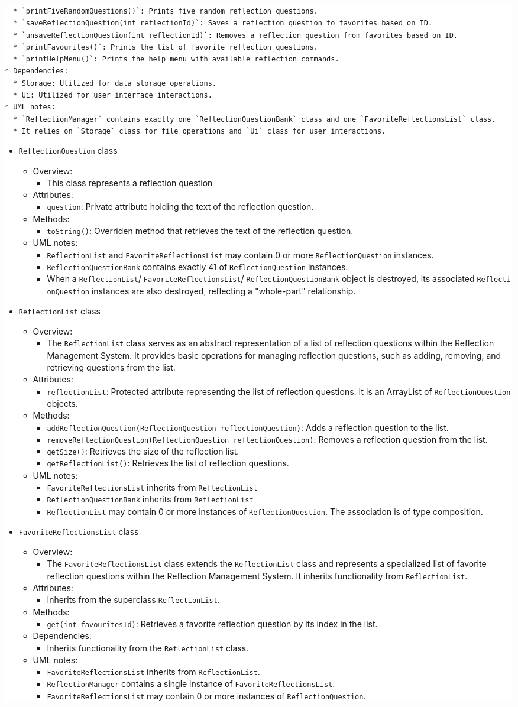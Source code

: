       * `printFiveRandomQuestions()`: Prints five random reflection questions.
      * `saveReflectionQuestion(int reflectionId)`: Saves a reflection question to favorites based on ID.
      * `unsaveReflectionQuestion(int reflectionId)`: Removes a reflection question from favorites based on ID.
      * `printFavourites()`: Prints the list of favorite reflection questions.
      * `printHelpMenu()`: Prints the help menu with available reflection commands.
    * Dependencies:
      * Storage: Utilized for data storage operations.
      * Ui: Utilized for user interface interactions.
    * UML notes:
      * `ReflectionManager` contains exactly one `ReflectionQuestionBank` class and one `FavoriteReflectionsList` class.
      * It relies on `Storage` class for file operations and `Ui` class for user interactions.
  
  * `ReflectionQuestion` class
    * Overview:
      * This class represents a reflection question
    * Attributes:
      * `question`: Private attribute holding the text of the reflection question.
    * Methods:
      * `toString()`: Overriden method that retrieves the text of the reflection question.
    * UML notes:
      * `ReflectionList` and `FavoriteReflectionsList` may contain 0 or more `ReflectionQuestion` instances.
      * `ReflectionQuestionBank` contains exactly 41 of `ReflectionQuestion` instances.
      * When a `ReflectionList`/ `FavoriteReflectionsList`/ `ReflectionQuestionBank` object is destroyed, its associated `ReflectionQuestion` instances are also destroyed, reflecting a "whole-part" relationship.
  
  * `ReflectionList` class
    * Overview:
      * The `ReflectionList` class serves as an abstract representation of a list of reflection questions within the Reflection Management System. It provides basic operations for managing reflection questions, such as adding, removing, and retrieving questions from the list.
    * Attributes:
      * `reflectionList`: Protected attribute representing the list of reflection questions. It is an ArrayList of `ReflectionQuestion` objects.
    * Methods:
      * `addReflectionQuestion(ReflectionQuestion reflectionQuestion)`: Adds a reflection question to the list. 
      * `removeReflectionQuestion(ReflectionQuestion reflectionQuestion)`: Removes a reflection question from the list.
      * `getSize()`: Retrieves the size of the reflection list. 
      * `getReflectionList()`: Retrieves the list of reflection questions.
    * UML notes:
      * `FavoriteReflectionsList` inherits from `ReflectionList`
      * `ReflectionQuestionBank` inherits from `ReflectionList`
      * `ReflectionList` may contain 0 or more instances of `ReflectionQuestion`. The association is of type composition.
  
  * `FavoriteReflectionsList` class
    * Overview:
      * The `FavoriteReflectionsList` class extends the `ReflectionList` class and represents a specialized list of favorite reflection questions within the Reflection Management System. It inherits functionality from `ReflectionList`.
    * Attributes:
      * Inherits from the superclass `ReflectionList`.
    * Methods:
      * `get(int favouritesId)`: Retrieves a favorite reflection question by its index in the list.
    * Dependencies:
      * Inherits functionality from the `ReflectionList` class.
    * UML notes:
      * `FavoriteReflectionsList` inherits from `ReflectionList`.
      * `ReflectionManager` contains a single instance of `FavoriteReflectionsList`.
      * `FavoriteReflectionsList` may contain 0 or more instances of `ReflectionQuestion`.